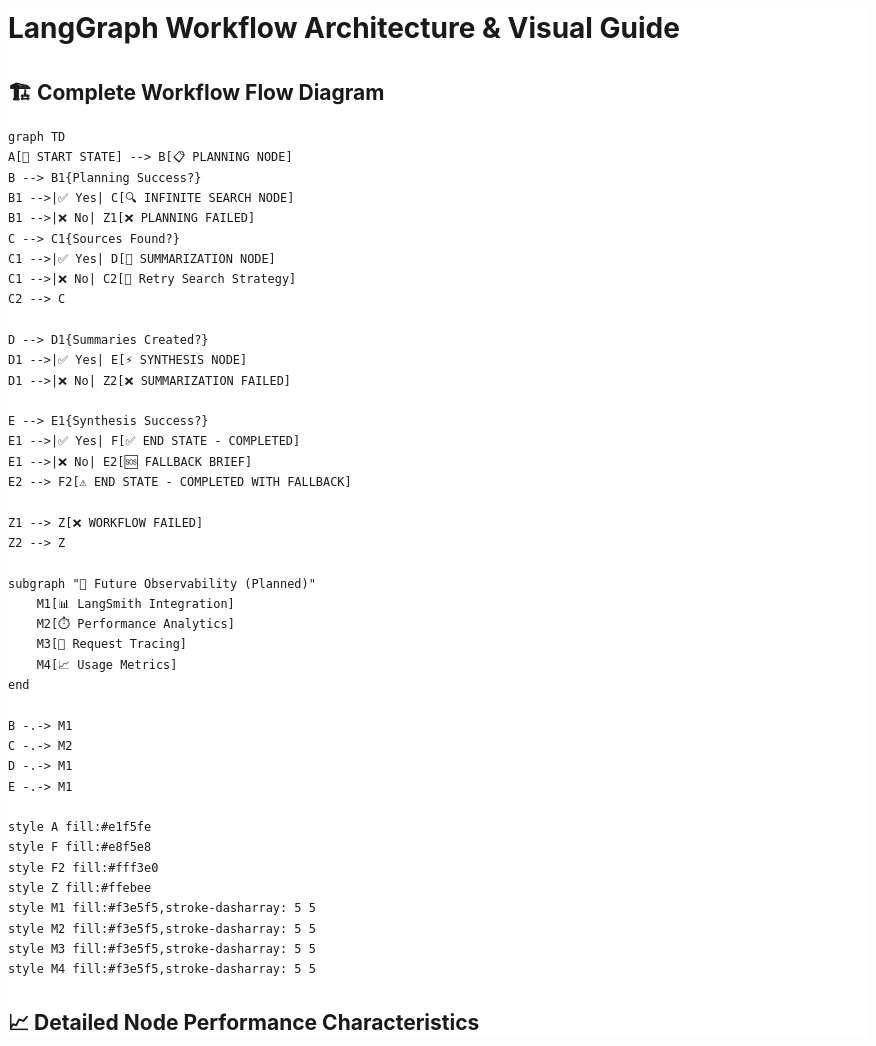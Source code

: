 # LangGraph Workflow Architecture & Visual Guide

## 🏗️ **Complete Workflow Flow Diagram**

```mermaid
graph TD
A[🚀 START STATE] --> B[📋 PLANNING NODE]
B --> B1{Planning Success?}
B1 -->|✅ Yes| C[🔍 INFINITE SEARCH NODE]
B1 -->|❌ No| Z1[❌ PLANNING FAILED]
C --> C1{Sources Found?}
C1 -->|✅ Yes| D[📝 SUMMARIZATION NODE]
C1 -->|❌ No| C2[🔄 Retry Search Strategy]
C2 --> C

D --> D1{Summaries Created?}
D1 -->|✅ Yes| E[⚡ SYNTHESIS NODE]
D1 -->|❌ No| Z2[❌ SUMMARIZATION FAILED]

E --> E1{Synthesis Success?}
E1 -->|✅ Yes| F[✅ END STATE - COMPLETED]
E1 -->|❌ No| E2[🆘 FALLBACK BRIEF]
E2 --> F2[⚠️ END STATE - COMPLETED WITH FALLBACK]

Z1 --> Z[❌ WORKFLOW FAILED]
Z2 --> Z

subgraph "🔮 Future Observability (Planned)"
    M1[📊 LangSmith Integration]
    M2[⏱️ Performance Analytics] 
    M3[🔄 Request Tracing]
    M4[📈 Usage Metrics]
end

B -.-> M1
C -.-> M2
D -.-> M1
E -.-> M1

style A fill:#e1f5fe
style F fill:#e8f5e8
style F2 fill:#fff3e0
style Z fill:#ffebee
style M1 fill:#f3e5f5,stroke-dasharray: 5 5
style M2 fill:#f3e5f5,stroke-dasharray: 5 5
style M3 fill:#f3e5f5,stroke-dasharray: 5 5
style M4 fill:#f3e5f5,stroke-dasharray: 5 5
```

## 📈 **Detailed Node Performance Characteristics**
